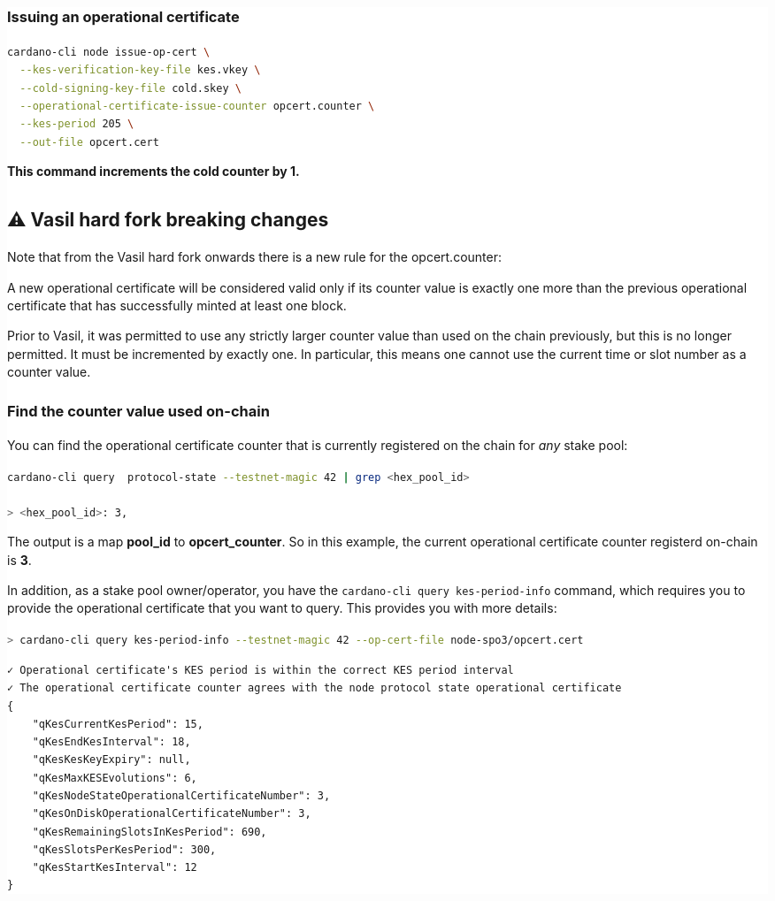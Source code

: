 ### Issuing an operational certificate

```bash
cardano-cli node issue-op-cert \
  --kes-verification-key-file kes.vkey \
  --cold-signing-key-file cold.skey \
  --operational-certificate-issue-counter opcert.counter \
  --kes-period 205 \
  --out-file opcert.cert
```

**This command increments the cold counter by 1.**

## :warning: Vasil hard fork breaking changes

Note that from the Vasil hard fork onwards there is a new rule for the opcert.counter:

A new operational certificate will be considered valid only if its counter value is exactly one more than the previous operational certificate that has successfully minted at least one block.

Prior to Vasil, it was permitted to use any strictly larger counter value than used on the chain previously, but this is no longer permitted. It must be incremented by exactly one. In particular, this means one cannot use the current time or slot number as a counter value.

### Find the counter value used on-chain

You can find the operational certificate counter that is currently registered on the chain for _any_ stake pool:

```bash
cardano-cli query  protocol-state --testnet-magic 42 | grep <hex_pool_id>

> <hex_pool_id>: 3,
```
The output is a map **pool_id** to **opcert_counter**. So in this example, the current operational certificate counter registerd on-chain is **3**. 

In addition, as a stake pool owner/operator, you have the `cardano-cli query kes-period-info` command, which requires you to provide the operational certificate that you want to query. This provides you with more details:


```bash
> cardano-cli query kes-period-info --testnet-magic 42 --op-cert-file node-spo3/opcert.cert
```

```
✓ Operational certificate's KES period is within the correct KES period interval
✓ The operational certificate counter agrees with the node protocol state operational certificate
{
    "qKesCurrentKesPeriod": 15,
    "qKesEndKesInterval": 18,
    "qKesKesKeyExpiry": null,
    "qKesMaxKESEvolutions": 6,
    "qKesNodeStateOperationalCertificateNumber": 3,
    "qKesOnDiskOperationalCertificateNumber": 3,
    "qKesRemainingSlotsInKesPeriod": 690,
    "qKesSlotsPerKesPeriod": 300,
    "qKesStartKesInterval": 12
}
```

